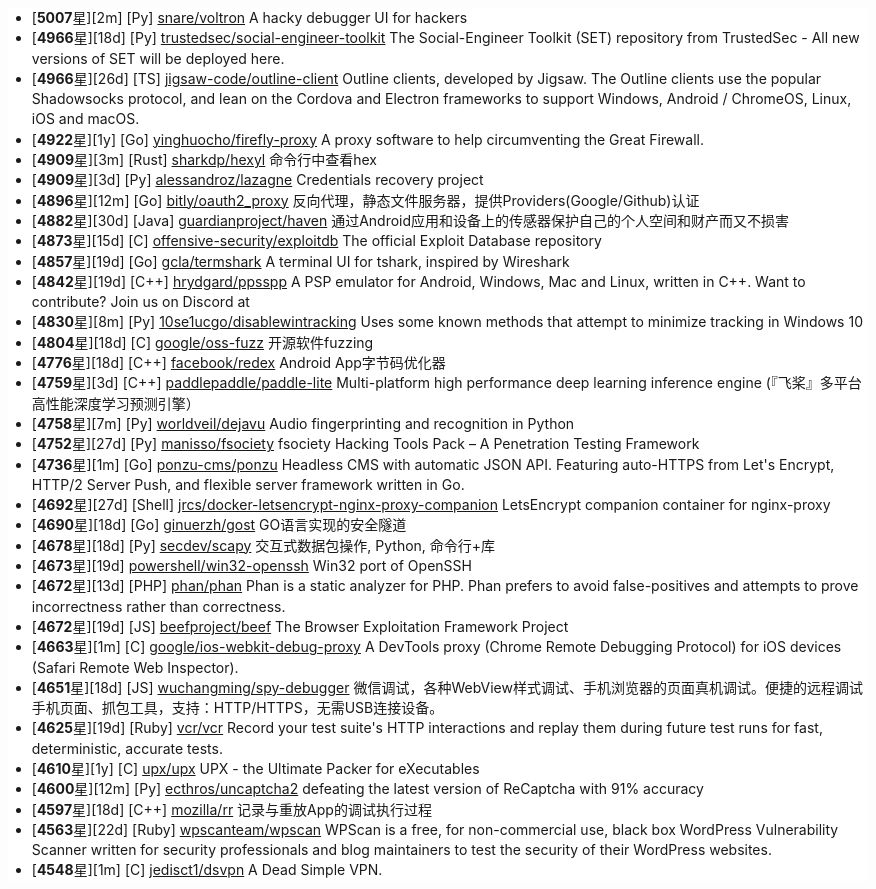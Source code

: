 - [**5007**星][2m] [Py] [snare/voltron](https://github.com/snare/voltron) A hacky debugger UI for hackers
- [**4966**星][18d] [Py] [trustedsec/social-engineer-toolkit](https://github.com/trustedsec/social-engineer-toolkit) The Social-Engineer Toolkit (SET) repository from TrustedSec - All new versions of SET will be deployed here.
- [**4966**星][26d] [TS] [jigsaw-code/outline-client](https://github.com/jigsaw-code/outline-client) Outline clients, developed by Jigsaw. The Outline clients use the popular Shadowsocks protocol, and lean on the Cordova and Electron frameworks to support Windows, Android / ChromeOS, Linux, iOS and macOS.
- [**4922**星][1y] [Go] [yinghuocho/firefly-proxy](https://github.com/yinghuocho/firefly-proxy) A proxy software to help circumventing the Great Firewall.
- [**4909**星][3m] [Rust] [sharkdp/hexyl](https://github.com/sharkdp/hexyl) 命令行中查看hex
- [**4909**星][3d] [Py] [alessandroz/lazagne](https://github.com/alessandroz/lazagne) Credentials recovery project
- [**4896**星][12m] [Go] [bitly/oauth2_proxy](https://github.com/bitly/oauth2_proxy) 反向代理，静态文件服务器，提供Providers(Google/Github)认证
- [**4882**星][30d] [Java] [guardianproject/haven](https://github.com/guardianproject/haven) 通过Android应用和设备上的传感器保护自己的个人空间和财产而又不损害
- [**4873**星][15d] [C] [offensive-security/exploitdb](https://github.com/offensive-security/exploitdb) The official Exploit Database repository
- [**4857**星][19d] [Go] [gcla/termshark](https://github.com/gcla/termshark) A terminal UI for tshark, inspired by Wireshark
- [**4842**星][19d] [C++] [hrydgard/ppsspp](https://github.com/hrydgard/ppsspp) A PSP emulator for Android, Windows, Mac and Linux, written in C++. Want to contribute? Join us on Discord at
- [**4830**星][8m] [Py] [10se1ucgo/disablewintracking](https://github.com/10se1ucgo/disablewintracking) Uses some known methods that attempt to minimize tracking in Windows 10
- [**4804**星][18d] [C] [google/oss-fuzz](https://github.com/google/oss-fuzz) 开源软件fuzzing
- [**4776**星][18d] [C++] [facebook/redex](https://github.com/facebook/redex) Android App字节码优化器
- [**4759**星][3d] [C++] [paddlepaddle/paddle-lite](https://github.com/PaddlePaddle/Paddle-Lite) Multi-platform high performance deep learning inference engine (『飞桨』多平台高性能深度学习预测引擎）
- [**4758**星][7m] [Py] [worldveil/dejavu](https://github.com/worldveil/dejavu) Audio fingerprinting and recognition in Python
- [**4752**星][27d] [Py] [manisso/fsociety](https://github.com/manisso/fsociety) fsociety Hacking Tools Pack – A Penetration Testing Framework
- [**4736**星][1m] [Go] [ponzu-cms/ponzu](https://github.com/ponzu-cms/ponzu) Headless CMS with automatic JSON API. Featuring auto-HTTPS from Let's Encrypt, HTTP/2 Server Push, and flexible server framework written in Go.
- [**4692**星][27d] [Shell] [jrcs/docker-letsencrypt-nginx-proxy-companion](https://github.com/jrcs/docker-letsencrypt-nginx-proxy-companion) LetsEncrypt companion container for nginx-proxy
- [**4690**星][18d] [Go] [ginuerzh/gost](https://github.com/ginuerzh/gost) GO语言实现的安全隧道
- [**4678**星][18d] [Py] [secdev/scapy](https://github.com/secdev/scapy) 交互式数据包操作, Python, 命令行+库
- [**4673**星][19d] [powershell/win32-openssh](https://github.com/powershell/win32-openssh) Win32 port of OpenSSH
- [**4672**星][13d] [PHP] [phan/phan](https://github.com/phan/phan) Phan is a static analyzer for PHP. Phan prefers to avoid false-positives and attempts to prove incorrectness rather than correctness.
- [**4672**星][19d] [JS] [beefproject/beef](https://github.com/beefproject/beef) The Browser Exploitation Framework Project
- [**4663**星][1m] [C] [google/ios-webkit-debug-proxy](https://github.com/google/ios-webkit-debug-proxy) A DevTools proxy (Chrome Remote Debugging Protocol) for iOS devices (Safari Remote Web Inspector).
- [**4651**星][18d] [JS] [wuchangming/spy-debugger](https://github.com/wuchangming/spy-debugger) 微信调试，各种WebView样式调试、手机浏览器的页面真机调试。便捷的远程调试手机页面、抓包工具，支持：HTTP/HTTPS，无需USB连接设备。
- [**4625**星][19d] [Ruby] [vcr/vcr](https://github.com/vcr/vcr) Record your test suite's HTTP interactions and replay them during future test runs for fast, deterministic, accurate tests.
- [**4610**星][1y] [C] [upx/upx](https://github.com/upx/upx) UPX - the Ultimate Packer for eXecutables
- [**4600**星][12m] [Py] [ecthros/uncaptcha2](https://github.com/ecthros/uncaptcha2) defeating the latest version of ReCaptcha with 91% accuracy
- [**4597**星][18d] [C++] [mozilla/rr](https://github.com/mozilla/rr) 记录与重放App的调试执行过程
- [**4563**星][22d] [Ruby] [wpscanteam/wpscan](https://github.com/wpscanteam/wpscan) WPScan is a free, for non-commercial use, black box WordPress Vulnerability Scanner written for security professionals and blog maintainers to test the security of their WordPress websites.
- [**4548**星][1m] [C] [jedisct1/dsvpn](https://github.com/jedisct1/dsvpn) A Dead Simple VPN.